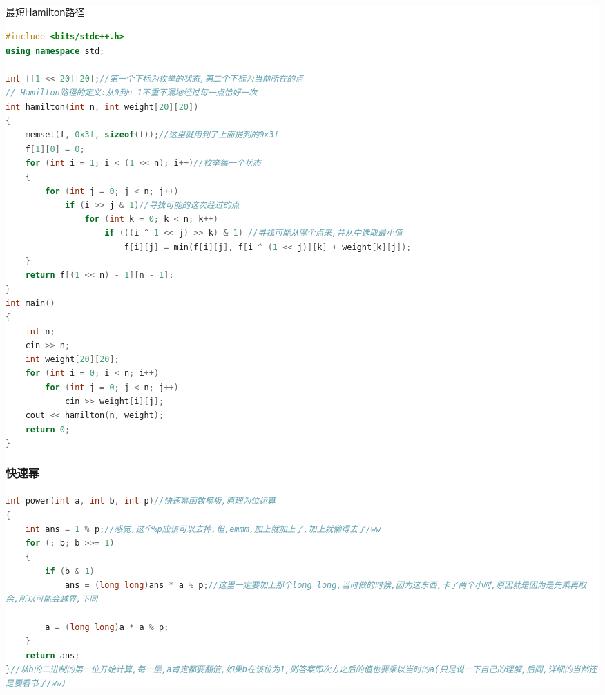 最短Hamilton路径

```c++
#include <bits/stdc++.h>
using namespace std;

int f[1 << 20][20];//第一个下标为枚举的状态,第二个下标为当前所在的点
// Hamilton路径的定义:从0到n-1不重不漏地经过每一点恰好一次
int hamilton(int n, int weight[20][20])
{
    memset(f, 0x3f, sizeof(f));//这里就用到了上面提到的0x3f
    f[1][0] = 0;
    for (int i = 1; i < (1 << n); i++)//枚举每一个状态
    {
        for (int j = 0; j < n; j++)
            if (i >> j & 1)//寻找可能的这次经过的点
                for (int k = 0; k < n; k++)
                    if (((i ^ 1 << j) >> k) & 1) //寻找可能从哪个点来,并从中选取最小值
                        f[i][j] = min(f[i][j], f[i ^ (1 << j)][k] + weight[k][j]);
    }
    return f[(1 << n) - 1][n - 1];
}
int main()
{
    int n;
    cin >> n;
    int weight[20][20];
    for (int i = 0; i < n; i++)
        for (int j = 0; j < n; j++)
            cin >> weight[i][j];
    cout << hamilton(n, weight);
    return 0;
}
```

### 快速幂

```c++
int power(int a, int b, int p)//快速幂函数模板,原理为位运算
{
    int ans = 1 % p;//感觉,这个%p应该可以去掉,但,emmm,加上就加上了,加上就懒得去了/ww
    for (; b; b >>= 1)
    {
        if (b & 1)
            ans = (long long)ans * a % p;//这里一定要加上那个long long,当时做的时候,因为这东西,卡了两个小时,原因就是因为是先乘再取余,所以可能会越界,下同
            
        a = (long long)a * a % p;
    }
    return ans;
}//从b的二进制的第一位开始计算,每一层,a肯定都要翻倍,如果b在该位为1,则答案即次方之后的值也要乘以当时的a(只是说一下自己的理解,后同,详细的当然还是要看书了/ww)
```
